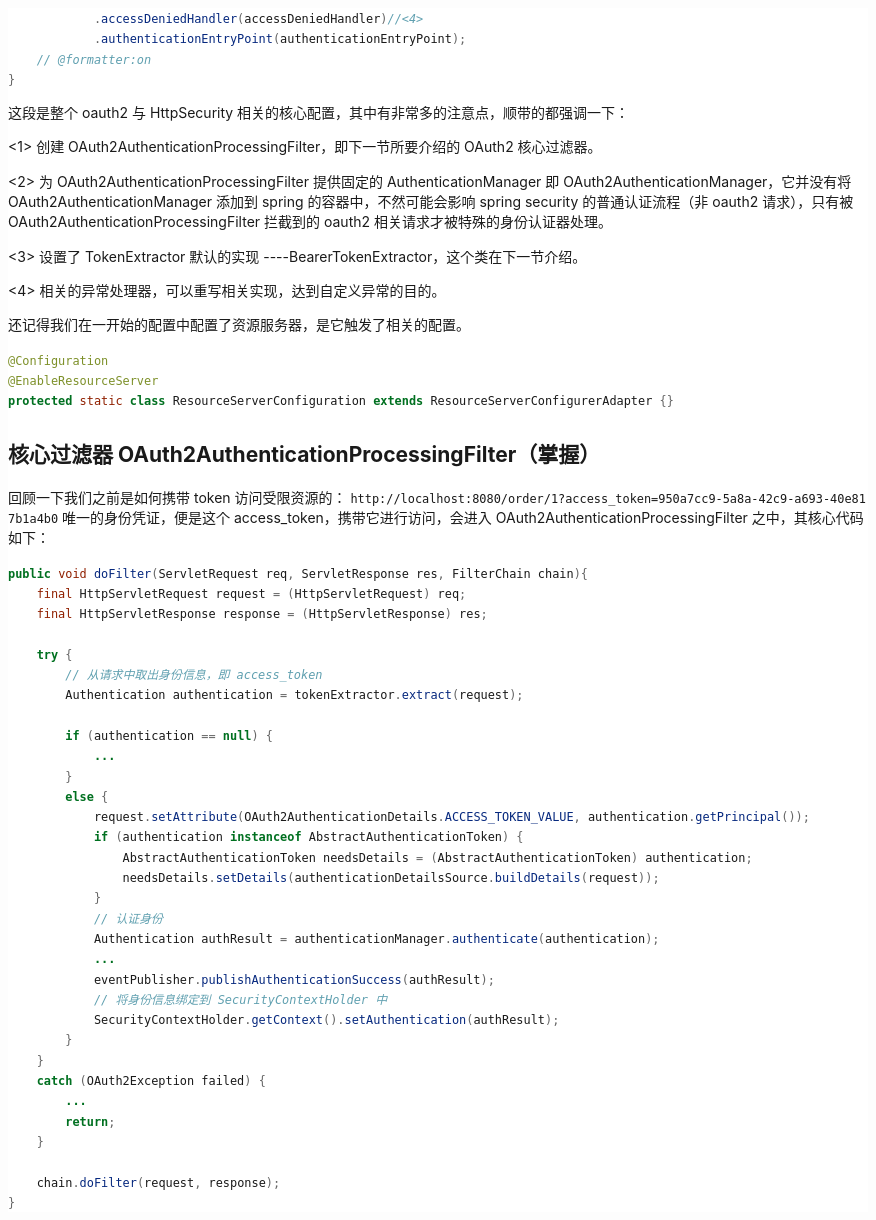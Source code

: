 ```java
			.accessDeniedHandler(accessDeniedHandler)//<4>
			.authenticationEntryPoint(authenticationEntryPoint);
	// @formatter:on
}
```

这段是整个 oauth2 与 HttpSecurity 相关的核心配置，其中有非常多的注意点，顺带的都强调一下：

<1> 创建 OAuth2AuthenticationProcessingFilter，即下一节所要介绍的 OAuth2 核心过滤器。

<2> 为 OAuth2AuthenticationProcessingFilter 提供固定的 AuthenticationManager 即 OAuth2AuthenticationManager，它并没有将 OAuth2AuthenticationManager 添加到 spring 的容器中，不然可能会影响 spring security 的普通认证流程（非 oauth2 请求），只有被 OAuth2AuthenticationProcessingFilter 拦截到的 oauth2 相关请求才被特殊的身份认证器处理。

<3> 设置了 TokenExtractor 默认的实现 ----BearerTokenExtractor，这个类在下一节介绍。

<4> 相关的异常处理器，可以重写相关实现，达到自定义异常的目的。

还记得我们在一开始的配置中配置了资源服务器，是它触发了相关的配置。
```java
@Configuration
@EnableResourceServer
protected static class ResourceServerConfiguration extends ResourceServerConfigurerAdapter {}
```


## 核心过滤器 OAuth2AuthenticationProcessingFilter（掌握）
回顾一下我们之前是如何携带 token 访问受限资源的：
`http://localhost:8080/order/1?access_token=950a7cc9-5a8a-42c9-a693-40e817b1a4b0`
唯一的身份凭证，便是这个 access_token，携带它进行访问，会进入 OAuth2AuthenticationProcessingFilter 之中，其核心代码如下：


```java
public void doFilter(ServletRequest req, ServletResponse res, FilterChain chain){
	final HttpServletRequest request = (HttpServletRequest) req;
	final HttpServletResponse response = (HttpServletResponse) res;

	try {
		// 从请求中取出身份信息，即 access_token
		Authentication authentication = tokenExtractor.extract(request);
		
		if (authentication == null) {
			...
		}
		else {
			request.setAttribute(OAuth2AuthenticationDetails.ACCESS_TOKEN_VALUE, authentication.getPrincipal());
			if (authentication instanceof AbstractAuthenticationToken) {
				AbstractAuthenticationToken needsDetails = (AbstractAuthenticationToken) authentication;
				needsDetails.setDetails(authenticationDetailsSource.buildDetails(request));
			}
			// 认证身份
			Authentication authResult = authenticationManager.authenticate(authentication);
			...
			eventPublisher.publishAuthenticationSuccess(authResult);
			// 将身份信息绑定到 SecurityContextHolder 中
			SecurityContextHolder.getContext().setAuthentication(authResult);
		}
	}
	catch (OAuth2Exception failed) {
		...
		return;
	}

	chain.doFilter(request, response);
}
```